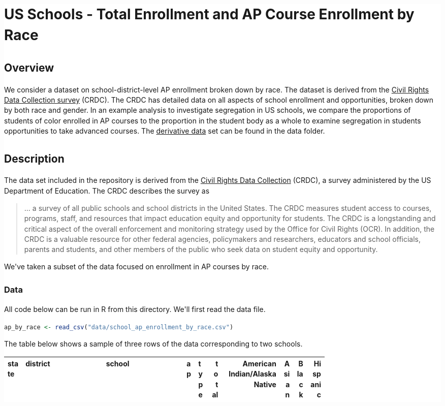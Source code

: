 US Schools - Total Enrollment and AP Course Enrollment by Race
================

Overview
--------

We consider a dataset on school-district-level AP enrollment broken down by race. The dataset is derived from the [Civil Rights Data Collection survey](http://crdc.ed.gov/) (CRDC). The CRDC has detailed data on all aspects of school enrollment and opportunities, broken down by both race and gender. In an example analysis to investigate segregation in US schools, we compare the proportions of students of color enrolled in AP courses to the proportion in the student body as a whole to examine segregation in students opportunities to take advanced courses. The [derivative data](data/school_ap_enrollment_by_race.csv) set can be found in the data folder.

Description
-----------

The data set included in the repository is derived from the [Civil Rights Data Collection](https://ocrdata.ed.gov/) (CRDC), a survey administered by the US Department of Education. The CRDC describes the survey as

> ... a survey of all public schools and school districts in the United States. The CRDC measures student access to courses, programs, staff, and resources that impact education equity and opportunity for students. The CRDC is a longstanding and critical aspect of the overall enforcement and monitoring strategy used by the Office for Civil Rights (OCR). In addition, the CRDC is a valuable resource for other federal agencies, policymakers and researchers, educators and school officials, parents and students, and other members of the public who seek data on student equity and opportunity.

We've taken a subset of the data focused on enrollment in AP courses by race.

### Data

All code below can be run in R from this directory. We'll first read the data file.

``` r
ap_by_race <- read_csv("data/school_ap_enrollment_by_race.csv")
```

The table below shows a sample of three rows of the data corresponding to two schools.

<table>
<colgroup>
<col width="4%" />
<col width="18%" />
<col width="18%" />
<col width="2%" />
<col width="3%" />
<col width="3%" />
<col width="13%" />
<col width="3%" />
<col width="3%" />
<col width="4%" />
<col width="15%" />
<col width="8%" />
<col width="3%" />
</colgroup>
<thead>
<tr class="header">
<th align="left">state</th>
<th align="left">district</th>
<th align="left">school</th>
<th align="left">ap</th>
<th align="left">type</th>
<th align="right">total</th>
<th align="right">American Indian/Alaska Native</th>
<th align="right">Asian</th>
<th align="right">Black</th>
<th align="right">Hispanic</th>